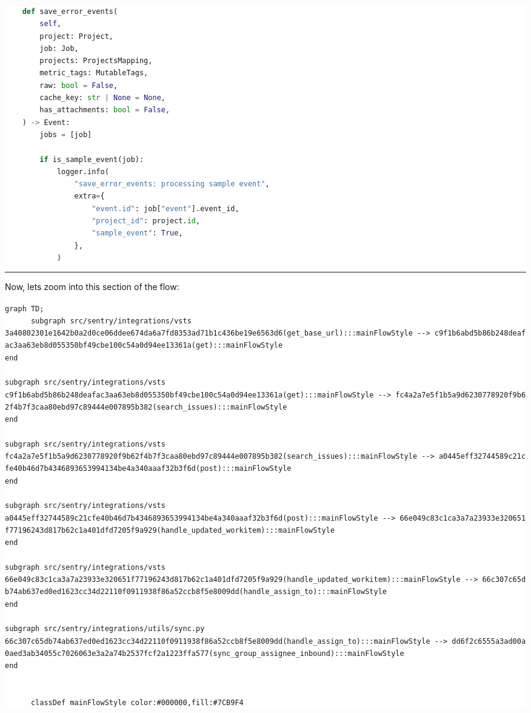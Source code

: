 ```python
    def save_error_events(
        self,
        project: Project,
        job: Job,
        projects: ProjectsMapping,
        metric_tags: MutableTags,
        raw: bool = False,
        cache_key: str | None = None,
        has_attachments: bool = False,
    ) -> Event:
        jobs = [job]

        if is_sample_event(job):
            logger.info(
                "save_error_events: processing sample event",
                extra={
                    "event.id": job["event"].event_id,
                    "project_id": project.id,
                    "sample_event": True,
                },
            )
```

---

</SwmSnippet>

Now, lets zoom into this section of the flow:

```mermaid
graph TD;
      subgraph src/sentry/integrations/vsts
3a40802301e1642b0a2d0ce06ddee674da6a7fd8353ad71b1c436be19e6563d6(get_base_url):::mainFlowStyle --> c9f1b6abd5b86b248deafac3aa63eb8d055350bf49cbe100c54a0d94ee13361a(get):::mainFlowStyle
end

subgraph src/sentry/integrations/vsts
c9f1b6abd5b86b248deafac3aa63eb8d055350bf49cbe100c54a0d94ee13361a(get):::mainFlowStyle --> fc4a2a7e5f1b5a9d6230778920f9b62f4b7f3caa80ebd97c89444e007895b382(search_issues):::mainFlowStyle
end

subgraph src/sentry/integrations/vsts
fc4a2a7e5f1b5a9d6230778920f9b62f4b7f3caa80ebd97c89444e007895b382(search_issues):::mainFlowStyle --> a0445eff32744589c21cfe40b46d7b4346893653994134be4a340aaaf32b3f6d(post):::mainFlowStyle
end

subgraph src/sentry/integrations/vsts
a0445eff32744589c21cfe40b46d7b4346893653994134be4a340aaaf32b3f6d(post):::mainFlowStyle --> 66e049c83c1ca3a7a23933e320651f77196243d817b62c1a401dfd7205f9a929(handle_updated_workitem):::mainFlowStyle
end

subgraph src/sentry/integrations/vsts
66e049c83c1ca3a7a23933e320651f77196243d817b62c1a401dfd7205f9a929(handle_updated_workitem):::mainFlowStyle --> 66c307c65db74ab637ed0ed1623cc34d22110f0911938f86a52ccb8f5e8009dd(handle_assign_to):::mainFlowStyle
end

subgraph src/sentry/integrations/utils/sync.py
66c307c65db74ab637ed0ed1623cc34d22110f0911938f86a52ccb8f5e8009dd(handle_assign_to):::mainFlowStyle --> dd6f2c6555a3ad00a0aed3ab34055c7026063e3a2a74b2537fcf2a1223ffa577(sync_group_assignee_inbound):::mainFlowStyle
end


      classDef mainFlowStyle color:#000000,fill:#7CB9F4
```